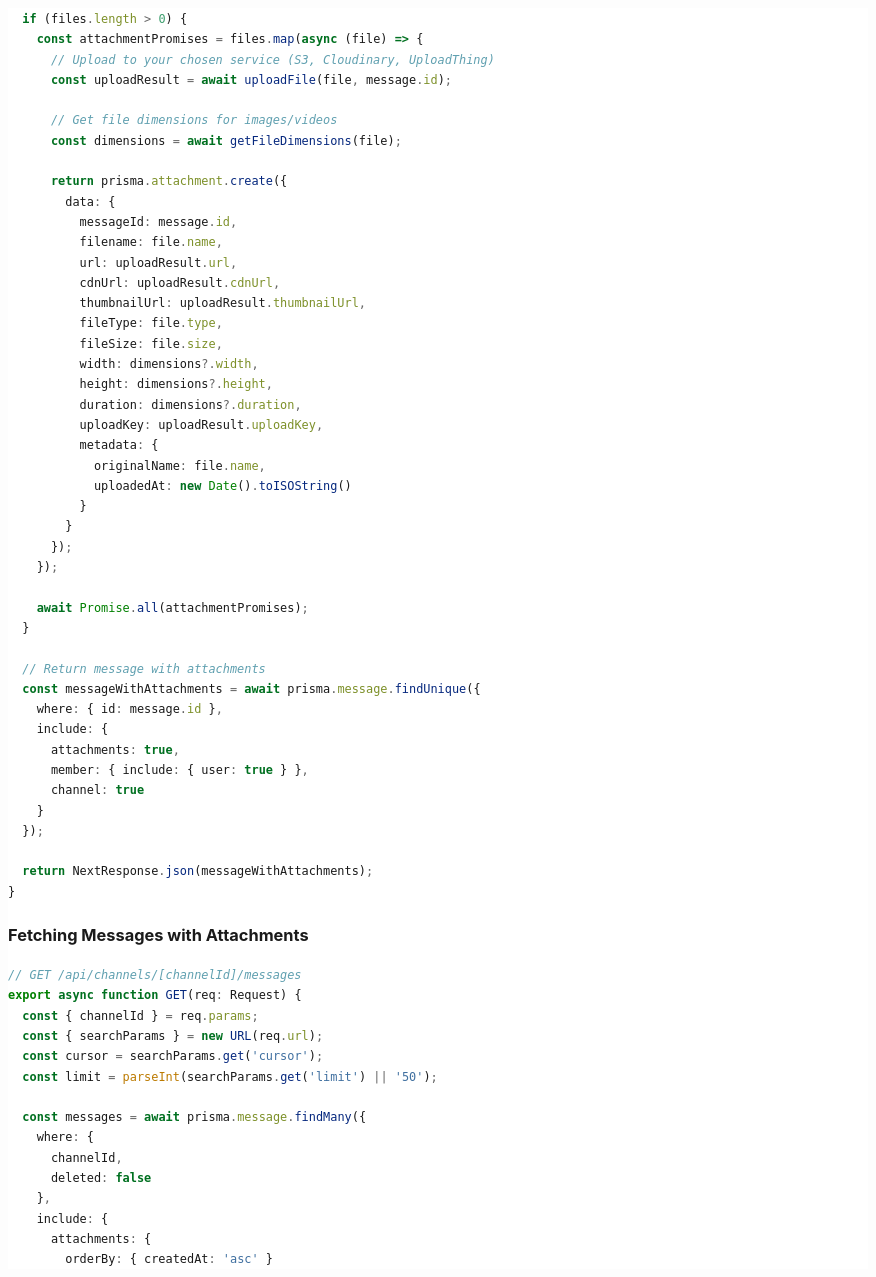 ```typescript
  if (files.length > 0) {
    const attachmentPromises = files.map(async (file) => {
      // Upload to your chosen service (S3, Cloudinary, UploadThing)
      const uploadResult = await uploadFile(file, message.id);
      
      // Get file dimensions for images/videos
      const dimensions = await getFileDimensions(file);
      
      return prisma.attachment.create({
        data: {
          messageId: message.id,
          filename: file.name,
          url: uploadResult.url,
          cdnUrl: uploadResult.cdnUrl,
          thumbnailUrl: uploadResult.thumbnailUrl,
          fileType: file.type,
          fileSize: file.size,
          width: dimensions?.width,
          height: dimensions?.height,
          duration: dimensions?.duration,
          uploadKey: uploadResult.uploadKey,
          metadata: {
            originalName: file.name,
            uploadedAt: new Date().toISOString()
          }
        }
      });
    });
    
    await Promise.all(attachmentPromises);
  }
  
  // Return message with attachments
  const messageWithAttachments = await prisma.message.findUnique({
    where: { id: message.id },
    include: {
      attachments: true,
      member: { include: { user: true } },
      channel: true
    }
  });
  
  return NextResponse.json(messageWithAttachments);
}
```

### Fetching Messages with Attachments
```typescript
// GET /api/channels/[channelId]/messages
export async function GET(req: Request) {
  const { channelId } = req.params;
  const { searchParams } = new URL(req.url);
  const cursor = searchParams.get('cursor');
  const limit = parseInt(searchParams.get('limit') || '50');
  
  const messages = await prisma.message.findMany({
    where: { 
      channelId,
      deleted: false 
    },
    include: {
      attachments: {
        orderBy: { createdAt: 'asc' }
```